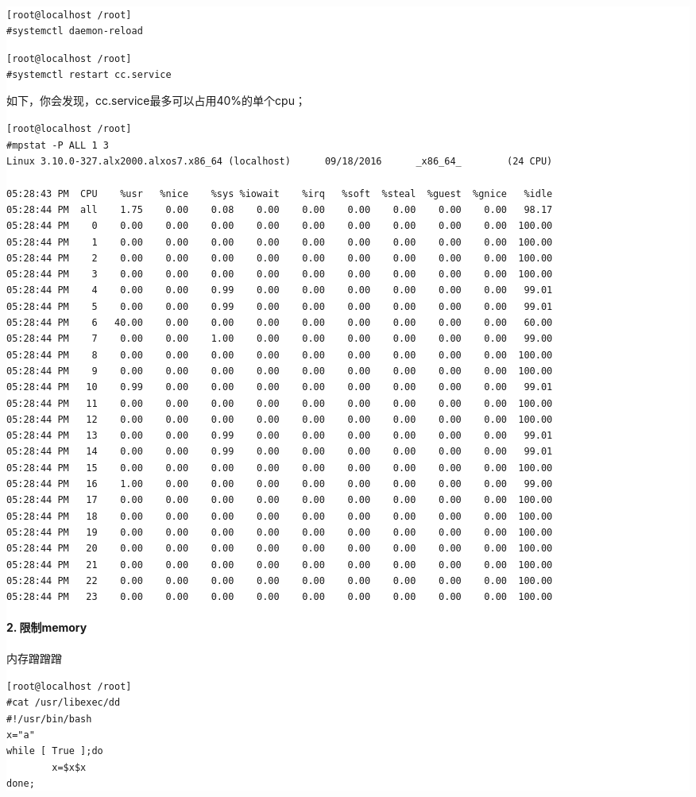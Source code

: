 ```
[root@localhost /root]
#systemctl daemon-reload

```

```
[root@localhost /root]
#systemctl restart cc.service
```

如下，你会发现，cc.service最多可以占用40%的单个cpu；

```
[root@localhost /root]
#mpstat -P ALL 1 3
Linux 3.10.0-327.alx2000.alxos7.x86_64 (localhost)     	09/18/2016     	_x86_64_       	(24 CPU)

05:28:43 PM  CPU    %usr   %nice    %sys %iowait    %irq   %soft  %steal  %guest  %gnice   %idle
05:28:44 PM  all    1.75    0.00    0.08    0.00    0.00    0.00    0.00    0.00    0.00   98.17
05:28:44 PM    0    0.00    0.00    0.00    0.00    0.00    0.00    0.00    0.00    0.00  100.00
05:28:44 PM    1    0.00    0.00    0.00    0.00    0.00    0.00    0.00    0.00    0.00  100.00
05:28:44 PM    2    0.00    0.00    0.00    0.00    0.00    0.00    0.00    0.00    0.00  100.00
05:28:44 PM    3    0.00    0.00    0.00    0.00    0.00    0.00    0.00    0.00    0.00  100.00
05:28:44 PM    4    0.00    0.00    0.99    0.00    0.00    0.00    0.00    0.00    0.00   99.01
05:28:44 PM    5    0.00    0.00    0.99    0.00    0.00    0.00    0.00    0.00    0.00   99.01
05:28:44 PM    6   40.00    0.00    0.00    0.00    0.00    0.00    0.00    0.00    0.00   60.00
05:28:44 PM    7    0.00    0.00    1.00    0.00    0.00    0.00    0.00    0.00    0.00   99.00
05:28:44 PM    8    0.00    0.00    0.00    0.00    0.00    0.00    0.00    0.00    0.00  100.00
05:28:44 PM    9    0.00    0.00    0.00    0.00    0.00    0.00    0.00    0.00    0.00  100.00
05:28:44 PM   10    0.99    0.00    0.00    0.00    0.00    0.00    0.00    0.00    0.00   99.01
05:28:44 PM   11    0.00    0.00    0.00    0.00    0.00    0.00    0.00    0.00    0.00  100.00
05:28:44 PM   12    0.00    0.00    0.00    0.00    0.00    0.00    0.00    0.00    0.00  100.00
05:28:44 PM   13    0.00    0.00    0.99    0.00    0.00    0.00    0.00    0.00    0.00   99.01
05:28:44 PM   14    0.00    0.00    0.99    0.00    0.00    0.00    0.00    0.00    0.00   99.01
05:28:44 PM   15    0.00    0.00    0.00    0.00    0.00    0.00    0.00    0.00    0.00  100.00
05:28:44 PM   16    1.00    0.00    0.00    0.00    0.00    0.00    0.00    0.00    0.00   99.00
05:28:44 PM   17    0.00    0.00    0.00    0.00    0.00    0.00    0.00    0.00    0.00  100.00
05:28:44 PM   18    0.00    0.00    0.00    0.00    0.00    0.00    0.00    0.00    0.00  100.00
05:28:44 PM   19    0.00    0.00    0.00    0.00    0.00    0.00    0.00    0.00    0.00  100.00
05:28:44 PM   20    0.00    0.00    0.00    0.00    0.00    0.00    0.00    0.00    0.00  100.00
05:28:44 PM   21    0.00    0.00    0.00    0.00    0.00    0.00    0.00    0.00    0.00  100.00
05:28:44 PM   22    0.00    0.00    0.00    0.00    0.00    0.00    0.00    0.00    0.00  100.00
05:28:44 PM   23    0.00    0.00    0.00    0.00    0.00    0.00    0.00    0.00    0.00  100.00
```

#### 2. 限制memory

内存蹭蹭蹭

```
[root@localhost /root]
#cat /usr/libexec/dd
#!/usr/bin/bash
x="a"
while [ True ];do
       	x=$x$x
done;
```
